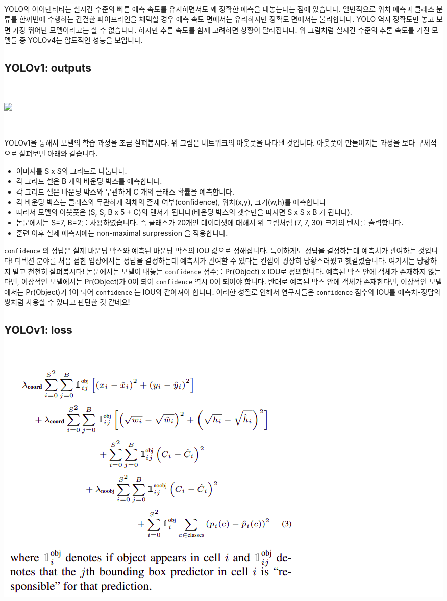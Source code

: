 YOLO의 아이덴티티는 실시간 수준의 빠른 예측 속도를 유지하면서도 꽤 정확한 예측을 내놓는다는 점에 있습니다. 일반적으로 위치 예측과 클래스 분류를 한꺼번에 수행하는 간결한 파이프라인을 채택할 경우 예측 속도 면에서는 유리하지만 정확도 면에서는 불리합니다. YOLO 역시 정확도만 놓고 보면 가장 뛰어난 모델이라고는 할 수 없습니다. 하지만 추론 속도를 함께 고려하면 상황이 달라집니다. 위 그림처럼 실시간 수준의 추론 속도를 가진 모델들 중 YOLOv4는 압도적인 성능을 보입니다.


## YOLOv1: outputs

<br>

![](https://miro.medium.com/max/700/1*YG6heD55fEmZeUKRSlsqlA.png)

<br>

YOLOv1을 통해서 모델의 학습 과정을 조금 살펴봅시다. 위 그림은 네트워크의 아웃풋을 나타낸 것입니다. 아웃풋이 만들어지는 과정을 보다 구체적으로 살펴보면 아래와 같습니다.

- 이미지를 S x S의 그리드로 나눕니다.
- 각 그리드 셀은 B 개의 바운딩 박스를 예측합니다. 
- 각 그리드 셀은 바운딩 박스와 무관하게 C 개의 클래스 확률을 예측합니다. 
- 각 바운딩 박스는 클래스와 무관하게 객체의 존재 여부(confidence), 위치(x,y), 크기(w,h)를 예측합니다 
- 따라서 모델의 아웃풋은 (S, S, B x 5 + C)의 텐서가 됩니다(바운딩 박스의 갯수만을 따지면 S x S x B 가 됩니다). 
- 논문에서는 S=7, B=2를 사용하였습니다. 즉 클래스가 20개인 데이터셋에 대해서 위 그림처럼 (7, 7, 30) 크기의 텐서를 출력합니다. 
- 훈련 이후 실제 예측시에는 non-maximal surpression 을 적용합니다.

`confidence` 의 정답은 실제 바운딩 박스와 예측된 바운딩 박스의 IOU 값으로 정해집니다. 특이하게도 정답을 결정하는데 예측치가 관여하는 것입니다! 디텍션 분야를 처음 접한 입장에서는 정답을 결정하는데 예측치가 관여할 수 있다는 컨셉이 굉장히 당황스러웠고 헷갈렸습니다. 여기서는 당황하지 말고 천천히 살펴봅시다!
논문에서는 모델이 내놓는 `confidence` 점수를 Pr(Object) x IOU로 정의합니다. 예측된 박스 안에 객체가 존재하지 않는다면, 이상적인 모델에서는 Pr(Object)가 0이 되어  `confidence` 역시 0이 되어야 합니다. 반대로 예측된 박스 안에 객체가 존재한다면, 이상적인 모델에서는 Pr(Object)가 1이 되어  `confidence` 는 IOU와 같아져야 합니다. 이러한 성질로 인해서 연구자들은 `confidence` 점수와 IOU를 예측치-정답의 쌍처럼 사용할 수 있다고 판단한 것 같네요! 


## YOLOv1: loss

<br>

![](/assets/img/yolov1-loss.png)
